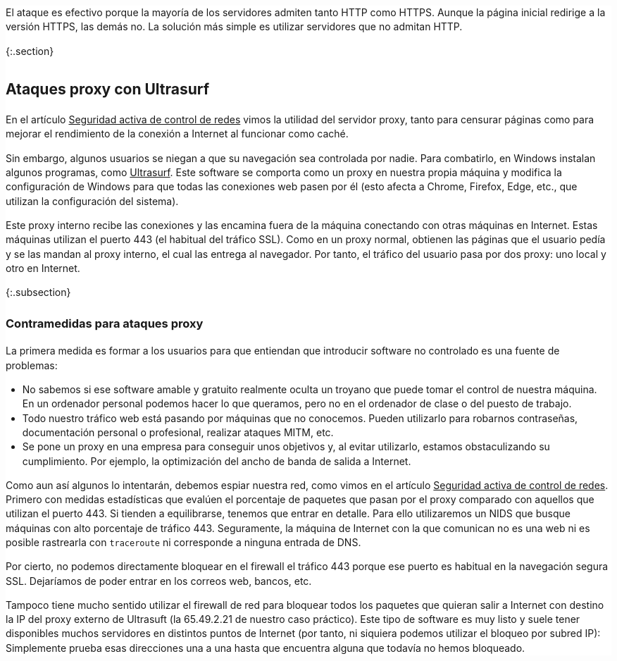 El ataque es efectivo porque la mayoría de los servidores admiten tanto HTTP como HTTPS. Aunque la página inicial redirige a la versión HTTPS, las demás no. La solución más simple es utilizar servidores que no admitan HTTP. 

{:.section}
## Ataques proxy con Ultrasurf 

En el artículo [Seguridad activa de control de redes](/posts/seguridad-activa-control-redes/) vimos la utilidad del servidor proxy, tanto para censurar páginas como para mejorar el rendimiento de la conexión a Internet al funcionar como caché. 

Sin embargo, algunos usuarios se niegan a que su navegación sea controlada por nadie. Para combatirlo, en Windows instalan algunos programas, como [Ultrasurf](https://ultrasurf.us/). Este software se comporta como un proxy en nuestra propia máquina y modifica la configuración de Windows para que todas las conexiones web pasen por él (esto afecta a Chrome, Firefox, Edge, etc., que utilizan la configuración del sistema). 

Este proxy interno recibe las conexiones y las encamina fuera de la máquina conectando con otras máquinas en Internet. Estas máquinas utilizan el puerto 443 (el habitual del tráfico SSL). Como en un proxy normal, obtienen las páginas que el usuario pedía y se las mandan al proxy interno, el cual las entrega al navegador. Por tanto, el tráfico del usuario pasa por dos proxy: uno local y otro en Internet. 

{:.subsection} 
### Contramedidas para ataques proxy

La primera medida es formar a los usuarios para que entiendan que introducir software no controlado es una fuente de problemas: 

- No sabemos si ese software amable y gratuito realmente oculta un troyano que puede tomar el control de nuestra máquina. En un ordenador personal podemos hacer lo que queramos, pero no en el ordenador de clase o del puesto de trabajo.
- Todo nuestro tráfico web está pasando por máquinas que no conocemos. Pueden utilizarlo para robarnos contraseñas, documentación personal o profesional, realizar ataques MITM, etc. 
- Se pone un proxy en una empresa para conseguir unos objetivos y, al evitar utilizarlo, estamos obstaculizando su cumplimiento. Por ejemplo, la optimización del ancho de banda de salida a Internet. 

Como aun así algunos lo intentarán, debemos espiar nuestra red, como vimos en el artículo [Seguridad activa de control de redes](/posts/seguridad-activa-control-redes/). Primero con medidas estadísticas que evalúen el porcentaje de paquetes que pasan por el proxy comparado con aquellos que utilizan el puerto 443. Si tienden a equilibrarse, tenemos que entrar en detalle. Para ello utilizaremos un NIDS que busque máquinas con alto porcentaje de tráfico 443. Seguramente, la máquina de Internet con la que comunican no es una web ni es posible rastrearla con `traceroute` ni corresponde a ninguna entrada de DNS. 

Por cierto, no podemos directamente bloquear en el firewall el tráfico 443 porque ese puerto es habitual en la navegación segura SSL. Dejaríamos de poder entrar en los correos web, bancos, etc. 

Tampoco tiene mucho sentido utilizar el firewall de red para bloquear todos los paquetes que quieran salir a Internet con destino la IP del proxy externo de Ultrasuft (la 65.49.2.21 de nuestro caso práctico). Este tipo de software es muy listo y suele tener disponibles muchos servidores en distintos puntos de Internet (por tanto, ni siquiera podemos utilizar el bloqueo por subred IP): Simplemente prueba esas direcciones una a una hasta que encuentra alguna que todavía no hemos bloqueado. 
